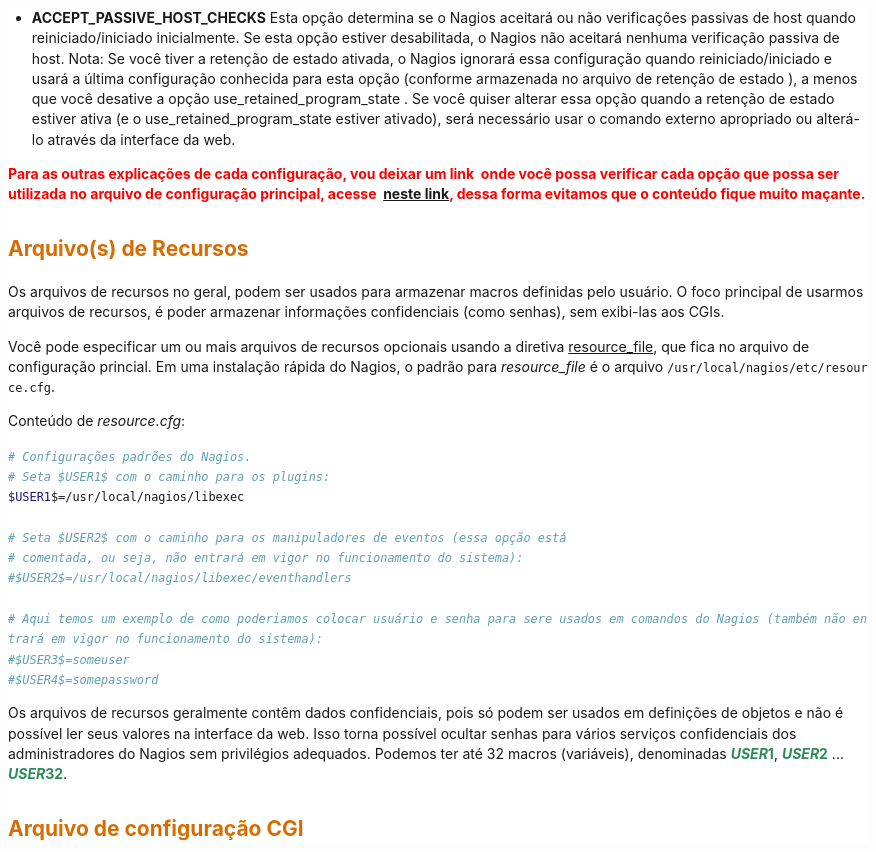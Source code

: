 - **ACCEPT_PASSIVE_HOST_CHECKS**
  Esta opção determina se o Nagios aceitará ou não verificações passivas de host quando reiniciado/iniciado inicialmente. Se esta opção estiver desabilitada, o Nagios não aceitará nenhuma verificação passiva de host. Nota: Se você tiver a retenção de estado ativada, o Nagios ignorará essa configuração quando reiniciado/iniciado e usará a última configuração conhecida para esta opção (conforme armazenada no arquivo de retenção de estado ), a menos que você desative a opção use_retained_program_state . Se você quiser alterar essa opção quando a retenção de estado estiver ativa (e o use_retained_program_state estiver ativado), será necessário usar o comando externo apropriado ou alterá-lo através da interface da web.

<span style="color:red">**Para as outras explicações de cada configuração, vou deixar um link  onde você possa verificar cada opção que possa ser utilizada no arquivo de configuração principal, acesse  [neste link](https://assets.nagios.com/downloads/nagioscore/docs/nagioscore/4/en/configmain.html), dessa forma evitamos que o conteúdo fique muito maçante.**</span>



## <span style="color:#d86c00">**Arquivo(s) de Recursos**</span>

Os arquivos de recursos no geral, podem ser usados para armazenar macros definidas pelo usuário. O foco principal de usarmos arquivos de recursos, é poder armazenar informações confidenciais (como senhas), sem exibi-las aos CGIs.

Você pode especificar um ou mais arquivos de recursos opcionais usando a diretiva [resource_file](https://assets.nagios.com/downloads/nagioscore/docs/nagioscore/4/en/configmain.html#resource_file), que fica no arquivo de configuração princial. Em uma instalação rápida do Nagios, o padrão para *resource_file* é o arquivo `/usr/local/nagios/etc/resource.cfg`.

Conteúdo de *resource.cfg*:

```bash
# Configurações padrões do Nagios.
# Seta $USER1$ com o caminho para os plugins:
$USER1$=/usr/local/nagios/libexec

# Seta $USER2$ com o caminho para os manipuladores de eventos (essa opção está
# comentada, ou seja, não entrará em vigor no funcionamento do sistema):
#$USER2$=/usr/local/nagios/libexec/eventhandlers

# Aqui temos um exemplo de como poderiamos colocar usuário e senha para sere usados em comandos do Nagios (também não entrará em vigor no funcionamento do sistema):
#$USER3$=someuser
#$USER4$=somepassword
```

Os arquivos de recursos geralmente contêm dados confidenciais, pois só podem ser usados em definições de objetos e não é possível ler seus valores na interface da web. Isso torna possível ocultar senhas para vários serviços confidenciais dos administradores do Nagios sem privilégios adequados. Podemos ter até 32 macros (variáveis), denominadas <span style="color:#2E8B57">**$USER1$**</span>, <span style="color:#2E8B57">**$USER2$**</span> ... <span style="color:#2E8B57">**$USER32$**</span>.



## <span style="color:#d86c00">**Arquivo de configuração CGI**</span>
